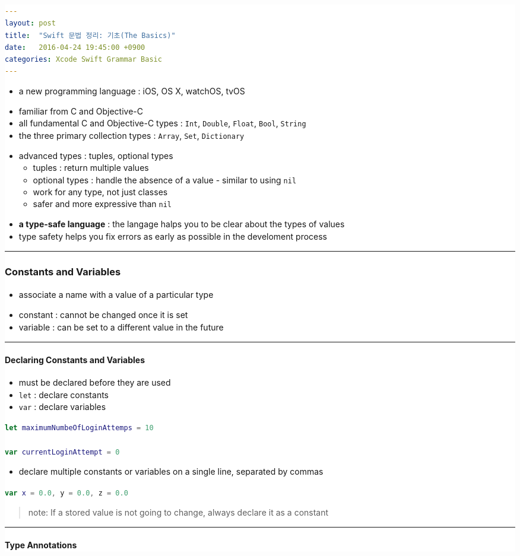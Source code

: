 ```yaml
---
layout: post
title:  "Swift 문법 정리: 기초(The Basics)"
date:   2016-04-24 19:45:00 +0900
categories: Xcode Swift Grammar Basic
---
```


* a new programming language : iOS, OS X, watchOS, tvOS

- familiar from C and Objective-C
- all fundamental C and Objective-C types : `Int`, `Double`, `Float`, `Bool`, `String`
- the three primary collection types : `Array`, `Set`, `Dictionary`

* advanced types : tuples, optional types
    - tuples : return multiple values
    * optional types : handle the absence of a value - similar to using `nil`
    * work for any type, not just classes
    * safer and more expressive than `nil`

- **a type-safe language** : the langage halps you to be clear about the types of values
- type safety helps you fix errors as early as possible in the develoment process

- - -
### Constants and Variables

* associate a name with a value of a particular type

- constant : cannot be changed once it is set
- variable : can be set to a different value in the future

- - -
#### Declaring Constants and Variables

* must be declared before they are used
* `let` : declare constants
* `var` : declare variables

```swift
let maximumNumbeOfLoginAttemps = 10

var currentLoginAttempt = 0
```

* declare multiple constants or variables on a single line, separated by commas

```swift
var x = 0.0, y = 0.0, z = 0.0
```

> note:
If a stored value is not going to change, always declare it as a constant

- - -
#### Type Annotations
